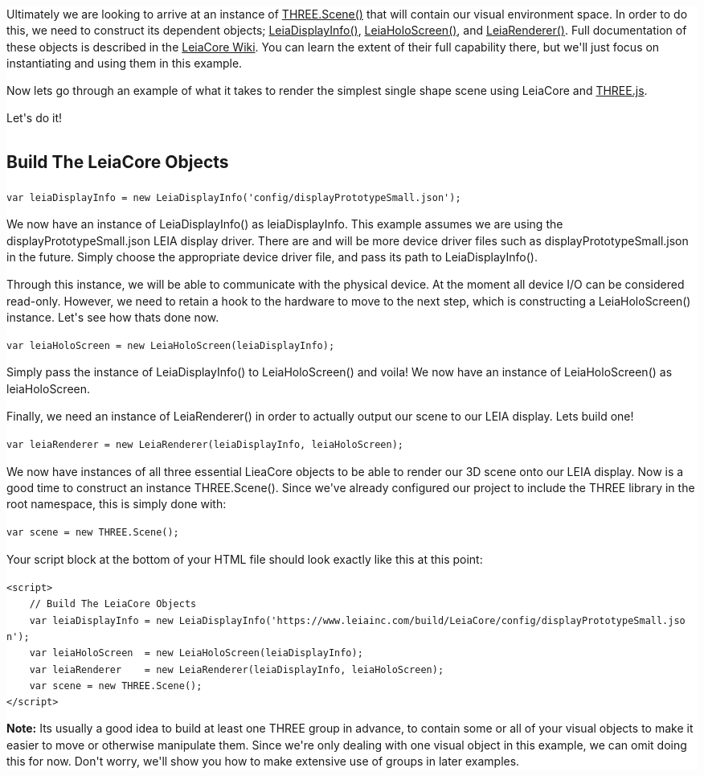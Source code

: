 Ultimately we are looking to arrive at an instance of [THREE.Scene()](http://threejs.org/docs/#Reference/Scenes/Scene) that will contain our visual environment space. In order to do this, we need to construct its dependent objects; [LeiaDisplayInfo()](https://github.com/LeiaInc/LeiaCore/wiki#leiadisplay), [LeiaHoloScreen()](https://github.com/LeiaInc/LeiaCore/wiki#leiavirtualscreen), and [LeiaRenderer()](https://github.com/LeiaInc/LeiaCore/wiki#leiarenderer). Full documentation of these objects is described in the [LeiaCore Wiki](https://github.com/LeiaInc/LeiaCore/wiki). You can learn the extent of their full capability there, but we'll just focus on instantiating and using them in this example.

Now lets go through an example of what it takes to render the simplest single shape scene using LeiaCore and [THREE.js](http://threejs.org).

Let's do it!

## Build The LeiaCore Objects ##

    var leiaDisplayInfo = new LeiaDisplayInfo('config/displayPrototypeSmall.json');

We now have an instance of LeiaDisplayInfo() as leiaDisplayInfo. This example assumes we are using the displayPrototypeSmall.json LEIA display driver. There are and will be more device driver files such as displayPrototypeSmall.json in the future. Simply choose the appropriate device driver file, and pass its path to LeiaDisplayInfo().

Through this instance, we will be able to communicate with the physical device. At the moment all device I/O can be considered read-only. However, we need to retain a hook to the hardware to move to the next step, which is constructing a LeiaHoloScreen() instance. Let's see how thats done now.

    var leiaHoloScreen = new LeiaHoloScreen(leiaDisplayInfo);

Simply pass the instance of LeiaDisplayInfo() to LeiaHoloScreen() and voila! We now have an instance of LeiaHoloScreen() as leiaHoloScreen. 

Finally, we need an instance of LeiaRenderer() in order to actually output our scene to our LEIA display. Lets build one!

    var leiaRenderer = new LeiaRenderer(leiaDisplayInfo, leiaHoloScreen);

We now have instances of all three essential LieaCore objects to be able to render our 3D scene onto our LEIA display. Now is a good time to construct an instance THREE.Scene(). Since we've already configured our project to include the THREE library in the root namespace, this is simply done with:

    var scene = new THREE.Scene();

Your script block at the bottom of your HTML file should look exactly like this at this point:

    <script>
        // Build The LeiaCore Objects
        var leiaDisplayInfo = new LeiaDisplayInfo('https://www.leiainc.com/build/LeiaCore/config/displayPrototypeSmall.json');
        var leiaHoloScreen  = new LeiaHoloScreen(leiaDisplayInfo);
        var leiaRenderer    = new LeiaRenderer(leiaDisplayInfo, leiaHoloScreen);
        var scene = new THREE.Scene();
    </script>

**Note:** Its usually a good idea to build at least one THREE group in advance, to contain some or all of your visual objects to make it easier to move or otherwise manipulate them. Since we're only dealing with one visual object in this example, we can omit doing this for now. Don't worry, we'll show you how to make extensive use of groups in later examples.
